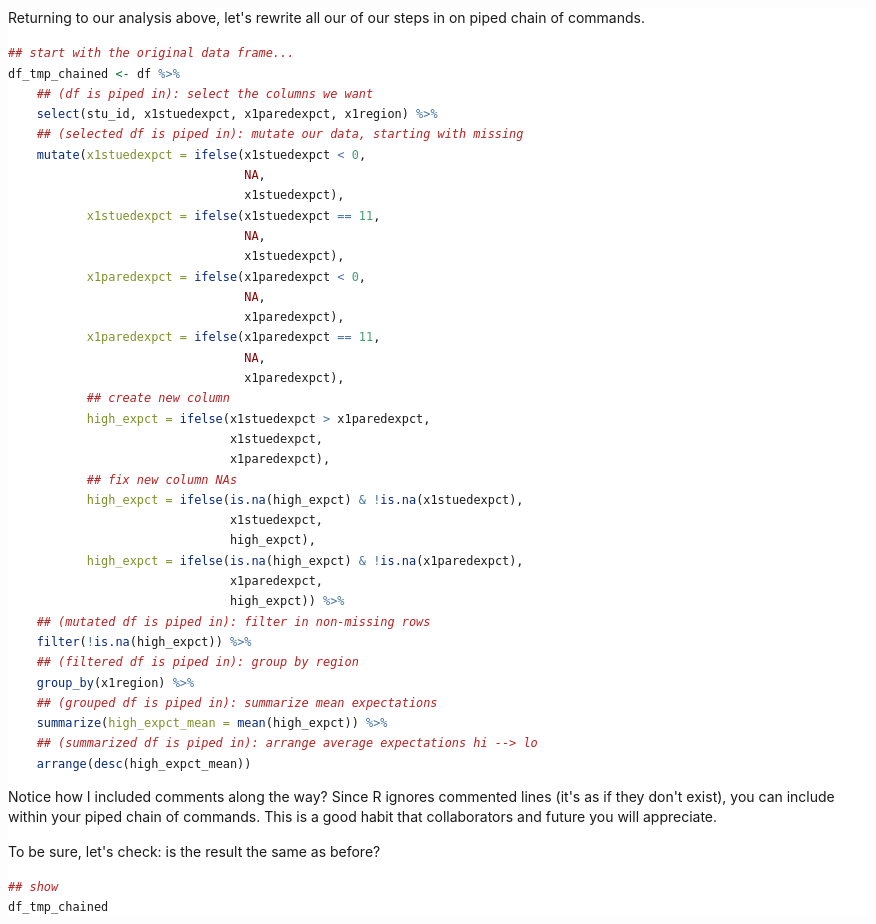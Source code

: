 

Returning to our analysis above, let's rewrite all our of our steps in
on piped chain of commands.


```r
## start with the original data frame...
df_tmp_chained <- df %>%
    ## (df is piped in): select the columns we want
    select(stu_id, x1stuedexpct, x1paredexpct, x1region) %>%
    ## (selected df is piped in): mutate our data, starting with missing
    mutate(x1stuedexpct = ifelse(x1stuedexpct < 0,   
                                 NA,                 
                                 x1stuedexpct),      
           x1stuedexpct = ifelse(x1stuedexpct == 11, 
                                 NA,                 
                                 x1stuedexpct),      
           x1paredexpct = ifelse(x1paredexpct < 0,   
                                 NA,                 
                                 x1paredexpct),       
           x1paredexpct = ifelse(x1paredexpct == 11,
                                 NA,
                                 x1paredexpct),
           ## create new column
           high_expct = ifelse(x1stuedexpct > x1paredexpct, 
                               x1stuedexpct,                
                               x1paredexpct),
           ## fix new column NAs
           high_expct = ifelse(is.na(high_expct) & !is.na(x1stuedexpct), 
                               x1stuedexpct,                
                               high_expct),
           high_expct = ifelse(is.na(high_expct) & !is.na(x1paredexpct), 
                               x1paredexpct,                
                               high_expct)) %>%
    ## (mutated df is piped in): filter in non-missing rows
    filter(!is.na(high_expct)) %>%
    ## (filtered df is piped in): group by region
    group_by(x1region) %>%
    ## (grouped df is piped in): summarize mean expectations
    summarize(high_expct_mean = mean(high_expct)) %>%
    ## (summarized df is piped in): arrange average expectations hi --> lo
    arrange(desc(high_expct_mean))         
```

Notice how I included comments along the way? Since R ignores
commented lines (it's as if they don't exist), you can include within
your piped chain of commands. This is a good habit that collaborators
and future you will appreciate.

To be sure, let's check: is the result the same as before?


```r
## show
df_tmp_chained
```

